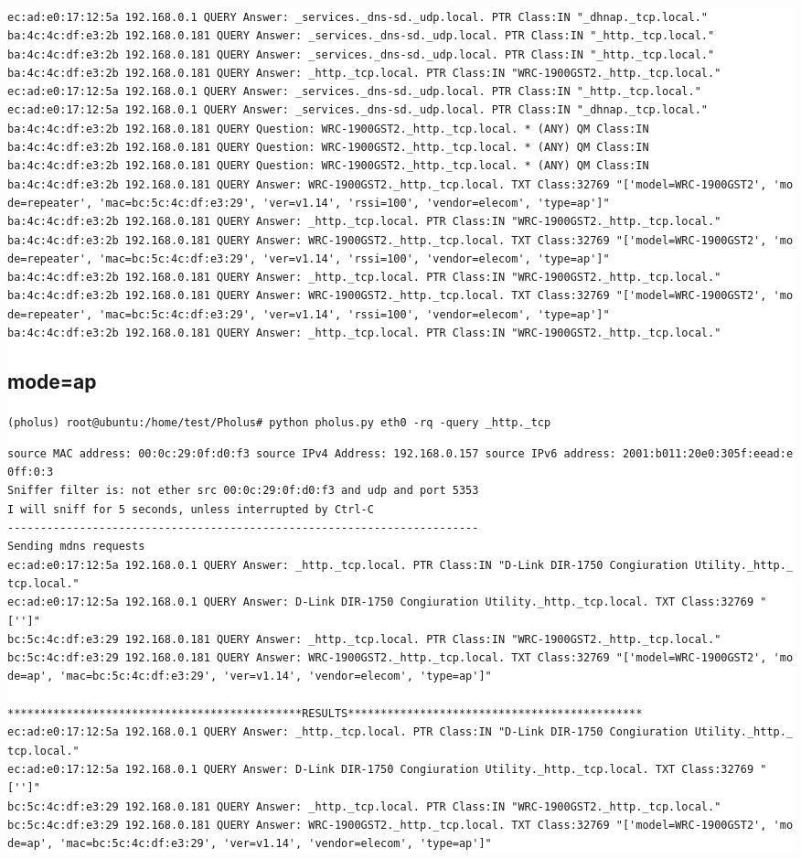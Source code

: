 ```
ec:ad:e0:17:12:5a 192.168.0.1 QUERY Answer: _services._dns-sd._udp.local. PTR Class:IN "_dhnap._tcp.local."
ba:4c:4c:df:e3:2b 192.168.0.181 QUERY Answer: _services._dns-sd._udp.local. PTR Class:IN "_http._tcp.local."
ba:4c:4c:df:e3:2b 192.168.0.181 QUERY Answer: _services._dns-sd._udp.local. PTR Class:IN "_http._tcp.local."
ba:4c:4c:df:e3:2b 192.168.0.181 QUERY Answer: _http._tcp.local. PTR Class:IN "WRC-1900GST2._http._tcp.local."
ec:ad:e0:17:12:5a 192.168.0.1 QUERY Answer: _services._dns-sd._udp.local. PTR Class:IN "_http._tcp.local."
ec:ad:e0:17:12:5a 192.168.0.1 QUERY Answer: _services._dns-sd._udp.local. PTR Class:IN "_dhnap._tcp.local."
ba:4c:4c:df:e3:2b 192.168.0.181 QUERY Question: WRC-1900GST2._http._tcp.local. * (ANY) QM Class:IN
ba:4c:4c:df:e3:2b 192.168.0.181 QUERY Question: WRC-1900GST2._http._tcp.local. * (ANY) QM Class:IN
ba:4c:4c:df:e3:2b 192.168.0.181 QUERY Question: WRC-1900GST2._http._tcp.local. * (ANY) QM Class:IN
ba:4c:4c:df:e3:2b 192.168.0.181 QUERY Answer: WRC-1900GST2._http._tcp.local. TXT Class:32769 "['model=WRC-1900GST2', 'mode=repeater', 'mac=bc:5c:4c:df:e3:29', 'ver=v1.14', 'rssi=100', 'vendor=elecom', 'type=ap']"
ba:4c:4c:df:e3:2b 192.168.0.181 QUERY Answer: _http._tcp.local. PTR Class:IN "WRC-1900GST2._http._tcp.local."
ba:4c:4c:df:e3:2b 192.168.0.181 QUERY Answer: WRC-1900GST2._http._tcp.local. TXT Class:32769 "['model=WRC-1900GST2', 'mode=repeater', 'mac=bc:5c:4c:df:e3:29', 'ver=v1.14', 'rssi=100', 'vendor=elecom', 'type=ap']"
ba:4c:4c:df:e3:2b 192.168.0.181 QUERY Answer: _http._tcp.local. PTR Class:IN "WRC-1900GST2._http._tcp.local."
ba:4c:4c:df:e3:2b 192.168.0.181 QUERY Answer: WRC-1900GST2._http._tcp.local. TXT Class:32769 "['model=WRC-1900GST2', 'mode=repeater', 'mac=bc:5c:4c:df:e3:29', 'ver=v1.14', 'rssi=100', 'vendor=elecom', 'type=ap']"
ba:4c:4c:df:e3:2b 192.168.0.181 QUERY Answer: _http._tcp.local. PTR Class:IN "WRC-1900GST2._http._tcp.local."
```

## mode=ap  
```
(pholus) root@ubuntu:/home/test/Pholus# python pholus.py eth0 -rq -query _http._tcp
```
```
source MAC address: 00:0c:29:0f:d0:f3 source IPv4 Address: 192.168.0.157 source IPv6 address: 2001:b011:20e0:305f:eead:e0ff:0:3
Sniffer filter is: not ether src 00:0c:29:0f:d0:f3 and udp and port 5353
I will sniff for 5 seconds, unless interrupted by Ctrl-C
------------------------------------------------------------------------
Sending mdns requests
ec:ad:e0:17:12:5a 192.168.0.1 QUERY Answer: _http._tcp.local. PTR Class:IN "D-Link DIR-1750 Congiuration Utility._http._tcp.local."
ec:ad:e0:17:12:5a 192.168.0.1 QUERY Answer: D-Link DIR-1750 Congiuration Utility._http._tcp.local. TXT Class:32769 "['']"
bc:5c:4c:df:e3:29 192.168.0.181 QUERY Answer: _http._tcp.local. PTR Class:IN "WRC-1900GST2._http._tcp.local."
bc:5c:4c:df:e3:29 192.168.0.181 QUERY Answer: WRC-1900GST2._http._tcp.local. TXT Class:32769 "['model=WRC-1900GST2', 'mode=ap', 'mac=bc:5c:4c:df:e3:29', 'ver=v1.14', 'vendor=elecom', 'type=ap']"

*********************************************RESULTS*********************************************
ec:ad:e0:17:12:5a 192.168.0.1 QUERY Answer: _http._tcp.local. PTR Class:IN "D-Link DIR-1750 Congiuration Utility._http._tcp.local."
ec:ad:e0:17:12:5a 192.168.0.1 QUERY Answer: D-Link DIR-1750 Congiuration Utility._http._tcp.local. TXT Class:32769 "['']"
bc:5c:4c:df:e3:29 192.168.0.181 QUERY Answer: _http._tcp.local. PTR Class:IN "WRC-1900GST2._http._tcp.local."
bc:5c:4c:df:e3:29 192.168.0.181 QUERY Answer: WRC-1900GST2._http._tcp.local. TXT Class:32769 "['model=WRC-1900GST2', 'mode=ap', 'mac=bc:5c:4c:df:e3:29', 'ver=v1.14', 'vendor=elecom', 'type=ap']"

```
